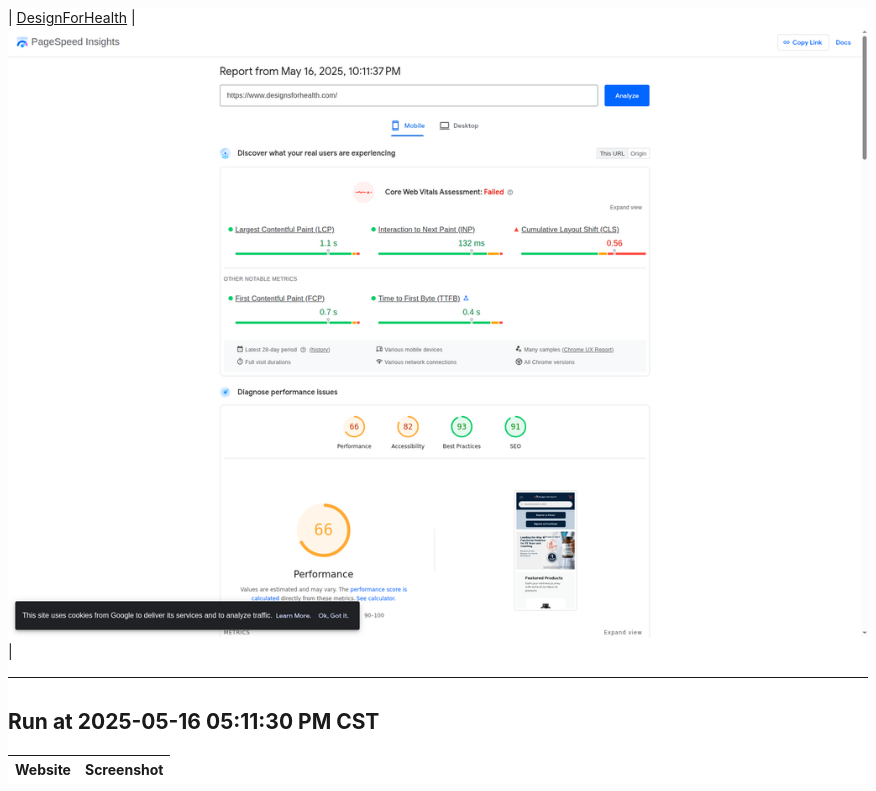 | [DesignForHealth](https://pagespeed.web.dev/analysis/https-www-designsforhealth-com/xr1ts7v8t8?form_factor=mobile) | ![DesignForHealth Screenshot](DesignForHealth/DesignForHealth-xr1ts7v8t8.png) |

---

## Run at 2025-05-16 05:11:30 PM CST

| Website | Screenshot |
|---------|------------|
